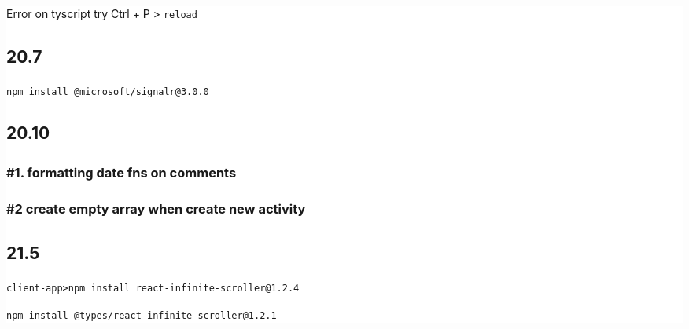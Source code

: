 Error on tyscript try Ctrl + P > `reload`

## 20.7

`npm install @microsoft/signalr@3.0.0`

## 20.10

### #1. formatting date fns on comments

### #2 create empty array when create new activity

## 21.5

`client-app>npm install react-infinite-scroller@1.2.4`

`npm install @types/react-infinite-scroller@1.2.1`